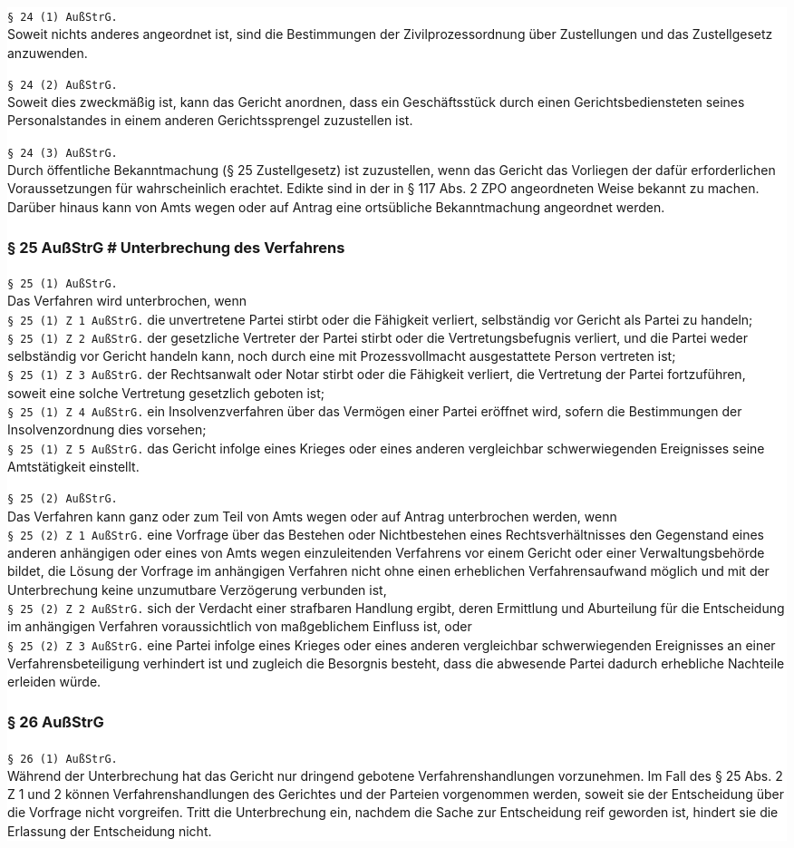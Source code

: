 `§ 24 (1) AußStrG.`  
Soweit nichts anderes angeordnet ist, sind die Bestimmungen der Zivilprozessordnung über Zustellungen und das Zustellgesetz anzuwenden.

`§ 24 (2) AußStrG.`  
Soweit dies zweckmäßig ist, kann das Gericht anordnen, dass ein Geschäftsstück durch einen Gerichtsbediensteten seines Personalstandes in einem anderen Gerichtssprengel zuzustellen ist.

`§ 24 (3) AußStrG.`  
Durch öffentliche Bekanntmachung (§ 25 Zustellgesetz) ist zuzustellen, wenn das Gericht das Vorliegen der dafür erforderlichen Voraussetzungen für wahrscheinlich erachtet. Edikte sind in der in § 117 Abs. 2 ZPO angeordneten Weise bekannt zu machen. Darüber hinaus kann von Amts wegen oder auf Antrag eine ortsübliche Bekanntmachung angeordnet werden.

### § 25 AußStrG # Unterbrechung des Verfahrens

`§ 25 (1) AußStrG.`  
Das Verfahren wird unterbrochen, wenn  
`§ 25 (1) Z 1 AußStrG.`
die unvertretene Partei stirbt oder die Fähigkeit verliert, selbständig vor Gericht als Partei zu handeln;  
`§ 25 (1) Z 2 AußStrG.`
der gesetzliche Vertreter der Partei stirbt oder die Vertretungsbefugnis verliert, und die Partei weder selbständig vor Gericht handeln kann, noch durch eine mit Prozessvollmacht ausgestattete Person vertreten ist;  
`§ 25 (1) Z 3 AußStrG.`
der Rechtsanwalt oder Notar stirbt oder die Fähigkeit verliert, die Vertretung der Partei fortzuführen, soweit eine solche Vertretung gesetzlich geboten ist;  
`§ 25 (1) Z 4 AußStrG.`
ein Insolvenzverfahren über das Vermögen einer Partei eröffnet wird, sofern die Bestimmungen der Insolvenzordnung dies vorsehen;  
`§ 25 (1) Z 5 AußStrG.`
das Gericht infolge eines Krieges oder eines anderen vergleichbar schwerwiegenden Ereignisses seine Amtstätigkeit einstellt.

`§ 25 (2) AußStrG.`  
Das Verfahren kann ganz oder zum Teil von Amts wegen oder auf Antrag unterbrochen werden, wenn  
`§ 25 (2) Z 1 AußStrG.`
eine Vorfrage über das Bestehen oder Nichtbestehen eines Rechtsverhältnisses den Gegenstand eines anderen anhängigen oder eines von Amts wegen einzuleitenden Verfahrens vor einem Gericht oder einer Verwaltungsbehörde bildet, die Lösung der Vorfrage im anhängigen Verfahren nicht ohne einen erheblichen Verfahrensaufwand möglich und mit der Unterbrechung keine unzumutbare Verzögerung verbunden ist,  
`§ 25 (2) Z 2 AußStrG.`
sich der Verdacht einer strafbaren Handlung ergibt, deren Ermittlung und Aburteilung für die Entscheidung im anhängigen Verfahren voraussichtlich von maßgeblichem Einfluss ist, oder  
`§ 25 (2) Z 3 AußStrG.`
eine Partei infolge eines Krieges oder eines anderen vergleichbar schwerwiegenden Ereignisses an einer Verfahrensbeteiligung verhindert ist und zugleich die Besorgnis besteht, dass die abwesende Partei dadurch erhebliche Nachteile erleiden würde.

### § 26 AußStrG

`§ 26 (1) AußStrG.`  
Während der Unterbrechung hat das Gericht nur dringend gebotene Verfahrenshandlungen vorzunehmen. Im Fall des § 25 Abs. 2 Z 1 und 2 können Verfahrenshandlungen des Gerichtes und der Parteien vorgenommen werden, soweit sie der Entscheidung über die Vorfrage nicht vorgreifen. Tritt die Unterbrechung ein, nachdem die Sache zur Entscheidung reif geworden ist, hindert sie die Erlassung der Entscheidung nicht.
